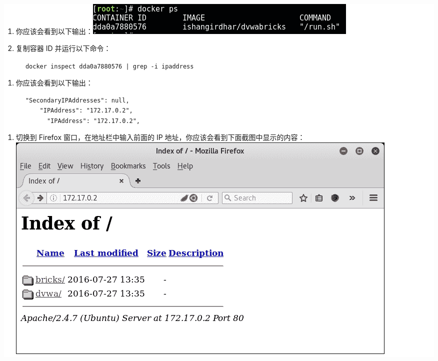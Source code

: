 1.  你应该会看到以下输出：![如何操作...](img/image_07_004.jpg)

1.  复制容器 ID 并运行以下命令：

```
      docker inspect dda0a7880576 | grep -i ipaddress

```

1.  你应该会看到以下输出：

```
      "SecondaryIPAddresses": null,
          "IPAddress": "172.17.0.2",
            "IPAddress": "172.17.0.2",

```

1.  切换到 Firefox 窗口，在地址栏中输入前面的 IP 地址，你应该会看到下面截图中显示的内容：![如何操作...](img/image_07_005.jpg)
